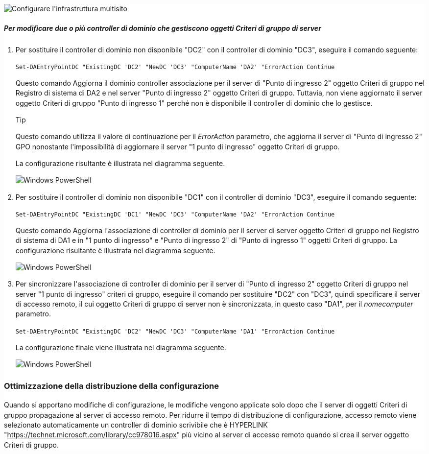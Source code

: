 ![Configurare l'infrastruttura multisito](../../../../media/Step-2-Configure-the-Multisite-Infrastructure/DCAssoc1.png)  
  
##### <a name="to-change-two-or-more-domain-controllers-that-manage-server-gpos"></a>Per modificare due o più controller di dominio che gestiscono oggetti Criteri di gruppo di server  
  
1.  Per sostituire il controller di dominio non disponibile "DC2" con il controller di dominio "DC3", eseguire il comando seguente:  
  
    ```  
    Set-DAEntryPointDC "ExistingDC 'DC2' "NewDC 'DC3' "ComputerName 'DA2' "ErrorAction Continue  
    ```  
  
    Questo comando Aggiorna il dominio controller associazione per il server di "Punto di ingresso 2" oggetto Criteri di gruppo nel Registro di sistema di DA2 e nel server "Punto di ingresso 2" oggetto Criteri di gruppo. Tuttavia, non viene aggiornato il server oggetto Criteri di gruppo "Punto di ingresso 1" perché non è disponibile il controller di dominio che lo gestisce.  
  
    > [!TIP]  
    > Questo comando utilizza il valore di continuazione per il *ErrorAction* parametro, che aggiorna il server di "Punto di ingresso 2" GPO nonostante l'impossibilità di aggiornare il server "1 punto di ingresso" oggetto Criteri di gruppo.  
  
    La configurazione risultante è illustrata nel diagramma seguente.  
  
    ![Windows PowerShell](../../../../media/Step-2-Configure-the-Multisite-Infrastructure/DCAssoc2.png)  
  
2.  Per sostituire il controller di dominio non disponibile "DC1" con il controller di dominio "DC3", eseguire il comando seguente:  
  
    ```  
    Set-DAEntryPointDC "ExistingDC 'DC1' "NewDC 'DC3' "ComputerName 'DA2' "ErrorAction Continue  
    ```  
  
    Questo comando Aggiorna l'associazione di controller di dominio per il server di server oggetto Criteri di gruppo nel Registro di sistema di DA1 e in "1 punto di ingresso" e "Punto di ingresso 2" di "Punto di ingresso 1" oggetti Criteri di gruppo. La configurazione risultante è illustrata nel diagramma seguente.  
  
    ![Windows PowerShell](../../../../media/Step-2-Configure-the-Multisite-Infrastructure/DCAssoc3.png)  
  
3.  Per sincronizzare l'associazione di controller di dominio per il server di "Punto di ingresso 2" oggetto Criteri di gruppo nel server "1 punto di ingresso" criteri di gruppo, eseguire il comando per sostituire "DC2" con "DC3", quindi specificare il server di accesso remoto, il cui oggetto Criteri di gruppo di server non è sincronizzata, in questo caso "DA1", per il *nomecomputer* parametro.  
  
    ```  
    Set-DAEntryPointDC "ExistingDC 'DC2' "NewDC 'DC3' "ComputerName 'DA1' "ErrorAction Continue  
    ```  
  
    La configurazione finale viene illustrata nel diagramma seguente.  
  
    ![Windows PowerShell](../../../../media/Step-2-Configure-the-Multisite-Infrastructure/DCAssocFinal.png)  
  
### <a name="ConfigDistOptimization"></a>Ottimizzazione della distribuzione della configurazione  
Quando si apportano modifiche di configurazione, le modifiche vengono applicate solo dopo che il server di oggetti Criteri di gruppo propagazione al server di accesso remoto. Per ridurre il tempo di distribuzione di configurazione, accesso remoto viene selezionato automaticamente un controller di dominio scrivibile che è HYPERLINK "https://technet.microsoft.com/library/cc978016.aspx" più vicino al server di accesso remoto quando si crea il server oggetto Criteri di gruppo.  
  